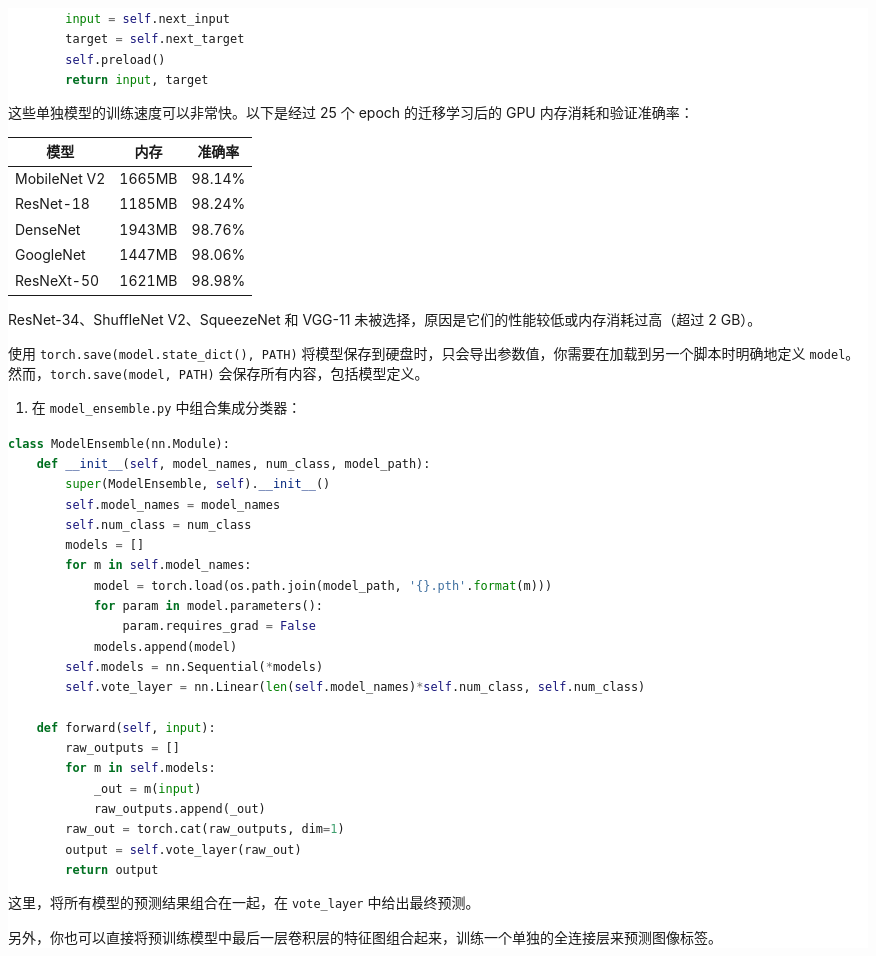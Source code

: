 ```py
        input = self.next_input
        target = self.next_target
        self.preload()
        return input, target
```

这些单独模型的训练速度可以非常快。以下是经过 25 个 epoch 的迁移学习后的 GPU 内存消耗和验证准确率：

| **模型** | **内存** | **准确率** |
| --- | --- | --- |
| MobileNet V2 | 1665MB | 98.14% |
| ResNet-18 | 1185MB | 98.24% |
| DenseNet | 1943MB | 98.76% |
| GoogleNet | 1447MB | 98.06% |
| ResNeXt-50 | 1621MB | 98.98% |

ResNet-34、ShuffleNet V2、SqueezeNet 和 VGG-11 未被选择，原因是它们的性能较低或内存消耗过高（超过 2 GB）。

使用 `torch.save(model.state_dict(), PATH)` 将模型保存到硬盘时，只会导出参数值，你需要在加载到另一个脚本时明确地定义 `model`。然而，`torch.save(model, PATH)` 会保存所有内容，包括模型定义。

1.  在 `model_ensemble.py` 中组合集成分类器：

```py
class ModelEnsemble(nn.Module):
    def __init__(self, model_names, num_class, model_path):
        super(ModelEnsemble, self).__init__()
        self.model_names = model_names
        self.num_class = num_class
        models = []
        for m in self.model_names:
            model = torch.load(os.path.join(model_path, '{}.pth'.format(m)))
            for param in model.parameters():
                param.requires_grad = False
            models.append(model)
        self.models = nn.Sequential(*models)
        self.vote_layer = nn.Linear(len(self.model_names)*self.num_class, self.num_class)

    def forward(self, input):
        raw_outputs = []
        for m in self.models:
            _out = m(input)
            raw_outputs.append(_out)
        raw_out = torch.cat(raw_outputs, dim=1)
        output = self.vote_layer(raw_out)
        return output
```

这里，将所有模型的预测结果组合在一起，在 `vote_layer` 中给出最终预测。

另外，你也可以直接将预训练模型中最后一层卷积层的特征图组合起来，训练一个单独的全连接层来预测图像标签。
